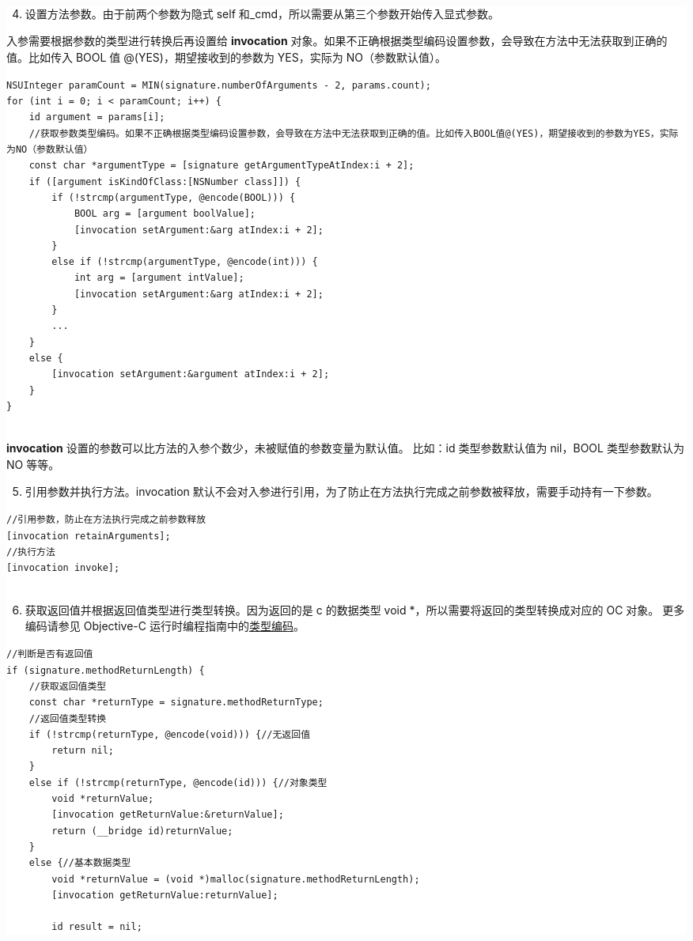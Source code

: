 4.  设置方法参数。由于前两个参数为隐式 self 和_cmd，所以需要从第三个参数开始传入显式参数。

入参需要根据参数的类型进行转换后再设置给 **invocation** 对象。如果不正确根据类型编码设置参数，会导致在方法中无法获取到正确的值。比如传入 BOOL 值 @(YES)，期望接收到的参数为 YES，实际为 NO（参数默认值）。

```
NSUInteger paramCount = MIN(signature.numberOfArguments - 2, params.count);
for (int i = 0; i < paramCount; i++) {
    id argument = params[i];
    //获取参数类型编码。如果不正确根据类型编码设置参数，会导致在方法中无法获取到正确的值。比如传入BOOL值@(YES)，期望接收到的参数为YES，实际为NO（参数默认值）
    const char *argumentType = [signature getArgumentTypeAtIndex:i + 2];
    if ([argument isKindOfClass:[NSNumber class]]) {
        if (!strcmp(argumentType, @encode(BOOL))) {
            BOOL arg = [argument boolValue];
            [invocation setArgument:&arg atIndex:i + 2];
        }
        else if (!strcmp(argumentType, @encode(int))) {
            int arg = [argument intValue];
            [invocation setArgument:&arg atIndex:i + 2];
        }
        ...
    }
    else {
        [invocation setArgument:&argument atIndex:i + 2];
    }
}


```

**invocation** 设置的参数可以比方法的入参个数少，未被赋值的参数变量为默认值。 比如：id 类型参数默认值为 nil，BOOL 类型参数默认为 NO 等等。

5.  引用参数并执行方法。invocation 默认不会对入参进行引用，为了防止在方法执行完成之前参数被释放，需要手动持有一下参数。

```
//引用参数，防止在方法执行完成之前参数释放
[invocation retainArguments];
//执行方法
[invocation invoke];


```

6.  获取返回值并根据返回值类型进行类型转换。因为返回的是 c 的数据类型 void *，所以需要将返回的类型转换成对应的 OC 对象。 更多编码请参见 Objective-C 运行时编程指南中的[类型编码](https://link.juejin.cn?target=https%3A%2F%2Fdeveloper.apple.com%2Flibrary%2Farchive%2Fdocumentation%2FCocoa%2FConceptual%2FObjCRuntimeGuide%2FArticles%2FocrtTypeEncodings.html%23%2F%2Fapple_ref%2Fdoc%2Fuid%2FTP40008048-CH100 "https://developer.apple.com/library/archive/documentation/Cocoa/Conceptual/ObjCRuntimeGuide/Articles/ocrtTypeEncodings.html#//apple_ref/doc/uid/TP40008048-CH100")。

```
//判断是否有返回值
if (signature.methodReturnLength) {
    //获取返回值类型
    const char *returnType = signature.methodReturnType;
    //返回值类型转换
    if (!strcmp(returnType, @encode(void))) {//无返回值
        return nil;
    }
    else if (!strcmp(returnType, @encode(id))) {//对象类型
        void *returnValue;
        [invocation getReturnValue:&returnValue];
        return (__bridge id)returnValue;
    }
    else {//基本数据类型
        void *returnValue = (void *)malloc(signature.methodReturnLength);
        [invocation getReturnValue:returnValue];
        
        id result = nil;
```